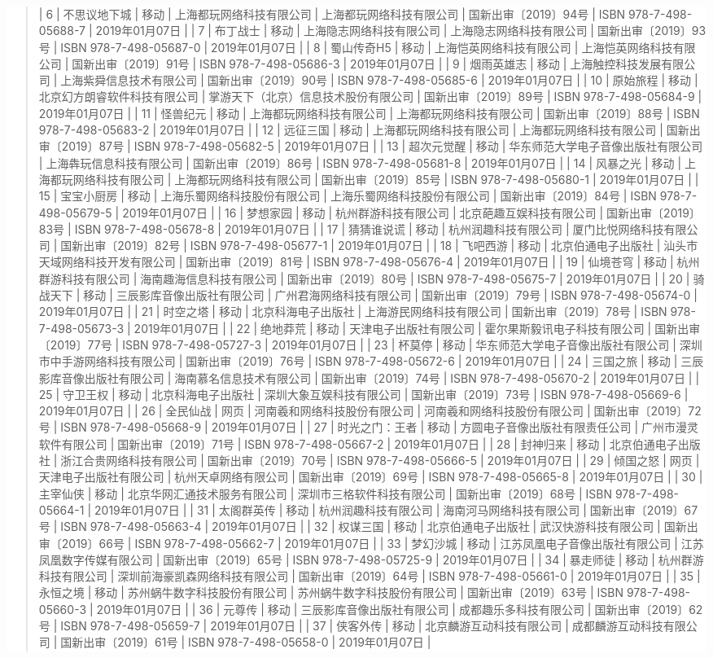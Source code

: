 > | 6    | 不思议地下城                            | 移动     | 上海都玩网络科技有限公司           | 上海都玩网络科技有限公司             | 国新出审〔2019〕94号  | ISBN 978-7-498-05688-7 | 2019年01月07日 |
> | 7    | 布丁战士                                | 移动     | 上海隐志网络科技有限公司           | 上海隐志网络科技有限公司             | 国新出审〔2019〕93号  | ISBN 978-7-498-05687-0 | 2019年01月07日 |
> | 8    | 蜀山传奇H5                              | 移动     | 上海恺英网络科技有限公司           | 上海恺英网络科技有限公司             | 国新出审〔2019〕91号  | ISBN 978-7-498-05686-3 | 2019年01月07日 |
> | 9    | 烟雨英雄志                              | 移动     | 上海触控科技发展有限公司           | 上海紫舜信息技术有限公司             | 国新出审〔2019〕90号  | ISBN 978-7-498-05685-6 | 2019年01月07日 |
> | 10   | 原始旅程                                | 移动     | 北京幻方朗睿软件科技有限公司       | 掌游天下（北京）信息技术股份有限公司 | 国新出审〔2019〕89号  | ISBN 978-7-498-05684-9 | 2019年01月07日 |
> | 11   | 怪兽纪元                                | 移动     | 上海都玩网络科技有限公司           | 上海都玩网络科技有限公司             | 国新出审〔2019〕88号  | ISBN 978-7-498-05683-2 | 2019年01月07日 |
> | 12   | 远征三国                                | 移动     | 上海都玩网络科技有限公司           | 上海都玩网络科技有限公司             | 国新出审〔2019〕87号  | ISBN 978-7-498-05682-5 | 2019年01月07日 |
> | 13   | 超次元觉醒                              | 移动     | 华东师范大学电子音像出版社有限公司 | 上海犇玩信息科技有限公司             | 国新出审〔2019〕86号  | ISBN 978-7-498-05681-8 | 2019年01月07日 |
> | 14   | 风暴之光                                | 移动     | 上海都玩网络科技有限公司           | 上海都玩网络科技有限公司             | 国新出审〔2019〕85号  | ISBN 978-7-498-05680-1 | 2019年01月07日 |
> | 15   | 宝宝小厨房                              | 移动     | 上海乐蜀网络科技股份有限公司       | 上海乐蜀网络科技股份有限公司         | 国新出审〔2019〕84号  | ISBN 978-7-498-05679-5 | 2019年01月07日 |
> | 16   | 梦想家园                                | 移动     | 杭州群游科技有限公司               | 北京葩趣互娱科技有限公司             | 国新出审〔2019〕83号  | ISBN 978-7-498-05678-8 | 2019年01月07日 |
> | 17   | 猜猜谁说谎                              | 移动     | 杭州润趣科技有限公司               | 厦门比悦网络科技有限公司             | 国新出审〔2019〕82号  | ISBN 978-7-498-05677-1 | 2019年01月07日 |
> | 18   | 飞吧西游                                | 移动     | 北京伯通电子出版社                 | 汕头市天域网络科技开发有限公司       | 国新出审〔2019〕81号  | ISBN 978-7-498-05676-4 | 2019年01月07日 |
> | 19   | 仙境苍穹                                | 移动     | 杭州群游科技有限公司               | 海南趣海信息科技有限公司             | 国新出审〔2019〕80号  | ISBN 978-7-498-05675-7 | 2019年01月07日 |
> | 20   | 骑战天下                                | 移动     | 三辰影库音像出版社有限公司         | 广州君海网络科技有限公司             | 国新出审〔2019〕79号  | ISBN 978-7-498-05674-0 | 2019年01月07日 |
> | 21   | 时空之塔                                | 移动     | 北京科海电子出版社                 | 上海游民网络科技有限公司             | 国新出审〔2019〕78号  | ISBN 978-7-498-05673-3 | 2019年01月07日 |
> | 22   | 绝地莽荒                                | 移动     | 天津电子出版社有限公司             | 霍尔果斯毅讯电子科技有限公司         | 国新出审〔2019〕77号  | ISBN 978-7-498-05727-3 | 2019年01月07日 |
> | 23   | 杯莫停                                  | 移动     | 华东师范大学电子音像出版社有限公司 | 深圳市中手游网络科技有限公司         | 国新出审〔2019〕76号  | ISBN 978-7-498-05672-6 | 2019年01月07日 |
> | 24   | 三国之旅                                | 移动     | 三辰影库音像出版社有限公司         | 海南慕名信息技术有限公司             | 国新出审〔2019〕74号  | ISBN 978-7-498-05670-2 | 2019年01月07日 |
> | 25   | 守卫王权                                | 移动     | 北京科海电子出版社                 | 深圳大象互娱科技有限公司             | 国新出审〔2019〕73号  | ISBN 978-7-498-05669-6 | 2019年01月07日 |
> | 26   | 全民仙战                                | 网页     | 河南羲和网络科技股份有限公司       | 河南羲和网络科技股份有限公司         | 国新出审〔2019〕72号  | ISBN 978-7-498-05668-9 | 2019年01月07日 |
> | 27   | 时光之门：王者                          | 移动     | 方圆电子音像出版社有限责任公司     | 广州市漫灵软件有限公司               | 国新出审〔2019〕71号  | ISBN 978-7-498-05667-2 | 2019年01月07日 |
> | 28   | 封神归来                                | 移动     | 北京伯通电子出版社                 | 浙江合贵网络科技有限公司             | 国新出审〔2019〕70号  | ISBN 978-7-498-05666-5 | 2019年01月07日 |
> | 29   | 倾国之怒                                | 网页     | 天津电子出版社有限公司             | 杭州天卓网络有限公司                 | 国新出审〔2019〕69号  | ISBN 978-7-498-05665-8 | 2019年01月07日 |
> | 30   | 主宰仙侠                                | 移动     | 北京华网汇通技术服务有限公司       | 深圳市三格软件科技有限公司           | 国新出审〔2019〕68号  | ISBN 978-7-498-05664-1 | 2019年01月07日 |
> | 31   | 太阁群英传                              | 移动     | 杭州润趣科技有限公司               | 海南河马网络科技有限公司             | 国新出审〔2019〕67号  | ISBN 978-7-498-05663-4 | 2019年01月07日 |
> | 32   | 权谋三国                                | 移动     | 北京伯通电子出版社                 | 武汉快游科技有限公司                 | 国新出审〔2019〕66号  | ISBN 978-7-498-05662-7 | 2019年01月07日 |
> | 33   | 梦幻沙城                                | 移动     | 江苏凤凰电子音像出版社有限公司     | 江苏凤凰数字传媒有限公司             | 国新出审〔2019〕65号  | ISBN 978-7-498-05725-9 | 2019年01月07日 |
> | 34   | 暴走师徒                                | 移动     | 杭州群游科技有限公司               | 深圳前海豪凯森网络科技有限公司       | 国新出审〔2019〕64号  | ISBN 978-7-498-05661-0 | 2019年01月07日 |
> | 35   | 永恒之境                                | 移动     | 苏州蜗牛数字科技股份有限公司       | 苏州蜗牛数字科技股份有限公司         | 国新出审〔2019〕63号  | ISBN 978-7-498-05660-3 | 2019年01月07日 |
> | 36   | 元尊传                                  | 移动     | 三辰影库音像出版社有限公司         | 成都趣乐多科技有限公司               | 国新出审〔2019〕62号  | ISBN 978-7-498-05659-7 | 2019年01月07日 |
> | 37   | 侠客外传                                | 移动     | 北京麟游互动科技有限公司           | 成都麟游互动科技有限公司             | 国新出审〔2019〕61号  | ISBN 978-7-498-05658-0 | 2019年01月07日 |